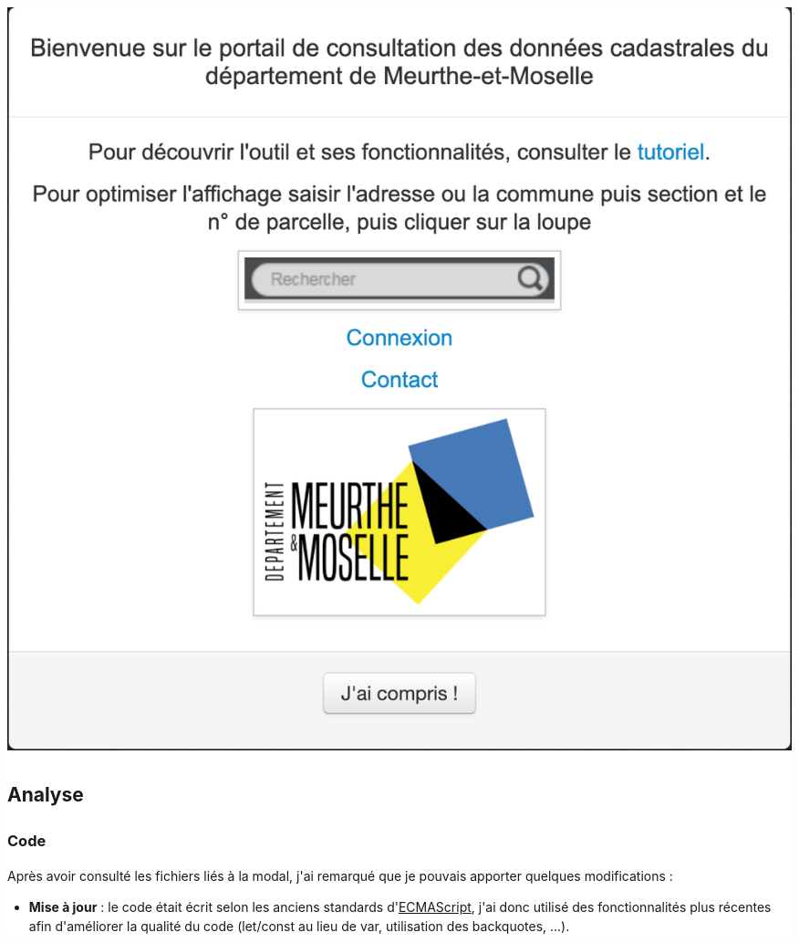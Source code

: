 <img src="../assets/images/modal_old_preview.png" title="Modal d'origine" alt="modal_old_preview" data-align="center">

## Analyse

### Code

Après avoir consulté les fichiers liés à la modal, j'ai remarqué que je pouvais apporter quelques modifications :

- **Mise à jour** : le code était écrit selon les anciens standards d'[ECMAScript](https://developer.mozilla.org/fr/docs/Web/JavaScript/Language_Resources), j'ai donc utilisé des fonctionnalités plus récentes afin d'améliorer la qualité du code (let/const au lieu de var, utilisation des backquotes, ...).
